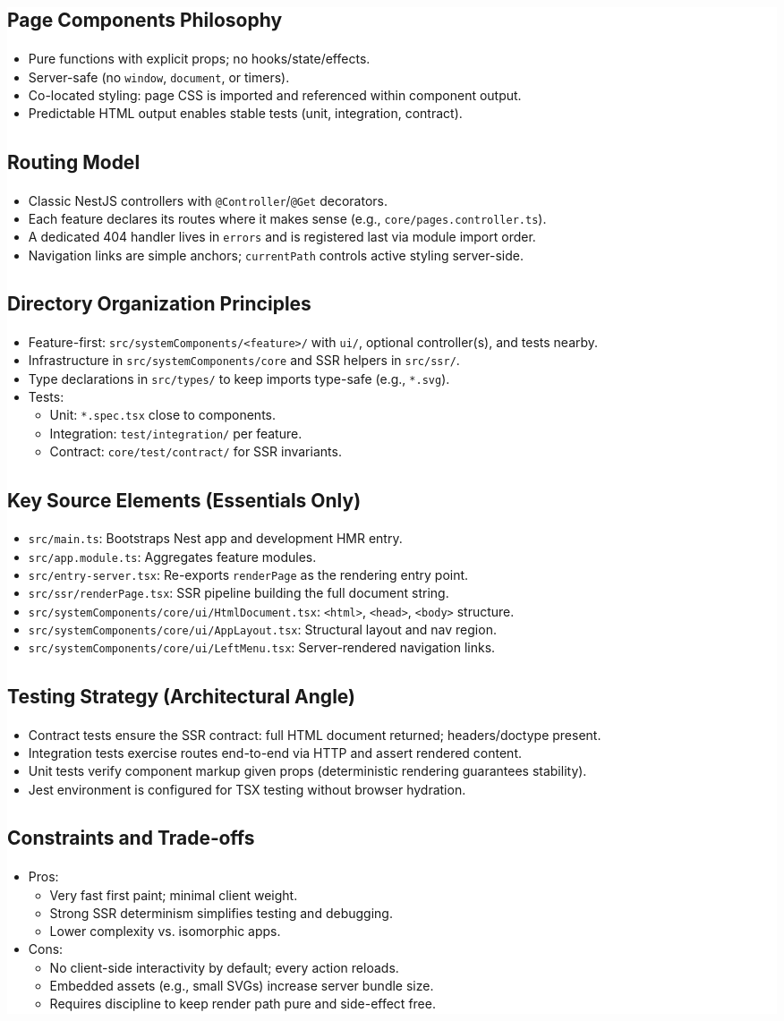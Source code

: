 ## Page Components Philosophy

- Pure functions with explicit props; no hooks/state/effects.
- Server-safe (no `window`, `document`, or timers).
- Co-located styling: page CSS is imported and referenced within component output.
- Predictable HTML output enables stable tests (unit, integration, contract).

## Routing Model

- Classic NestJS controllers with `@Controller`/`@Get` decorators.
- Each feature declares its routes where it makes sense (e.g., `core/pages.controller.ts`).
- A dedicated 404 handler lives in `errors` and is registered last via module import order.
- Navigation links are simple anchors; `currentPath` controls active styling server-side.

## Directory Organization Principles

- Feature-first: `src/systemComponents/<feature>/` with `ui/`, optional controller(s), and tests nearby.
- Infrastructure in `src/systemComponents/core` and SSR helpers in `src/ssr/`.
- Type declarations in `src/types/` to keep imports type-safe (e.g., `*.svg`).
- Tests:
  - Unit: `*.spec.tsx` close to components.
  - Integration: `test/integration/` per feature.
  - Contract: `core/test/contract/` for SSR invariants.

## Key Source Elements (Essentials Only)

- `src/main.ts`: Bootstraps Nest app and development HMR entry.
- `src/app.module.ts`: Aggregates feature modules.
- `src/entry-server.tsx`: Re-exports `renderPage` as the rendering entry point.
- `src/ssr/renderPage.tsx`: SSR pipeline building the full document string.
- `src/systemComponents/core/ui/HtmlDocument.tsx`: `<html>`, `<head>`, `<body>` structure.
- `src/systemComponents/core/ui/AppLayout.tsx`: Structural layout and nav region.
- `src/systemComponents/core/ui/LeftMenu.tsx`: Server-rendered navigation links.

## Testing Strategy (Architectural Angle)

- Contract tests ensure the SSR contract: full HTML document returned; headers/doctype present.
- Integration tests exercise routes end-to-end via HTTP and assert rendered content.
- Unit tests verify component markup given props (deterministic rendering guarantees stability).
- Jest environment is configured for TSX testing without browser hydration.

## Constraints and Trade‑offs

- Pros:
  - Very fast first paint; minimal client weight.
  - Strong SSR determinism simplifies testing and debugging.
  - Lower complexity vs. isomorphic apps.
- Cons:
  - No client-side interactivity by default; every action reloads.
  - Embedded assets (e.g., small SVGs) increase server bundle size.
  - Requires discipline to keep render path pure and side-effect free.
